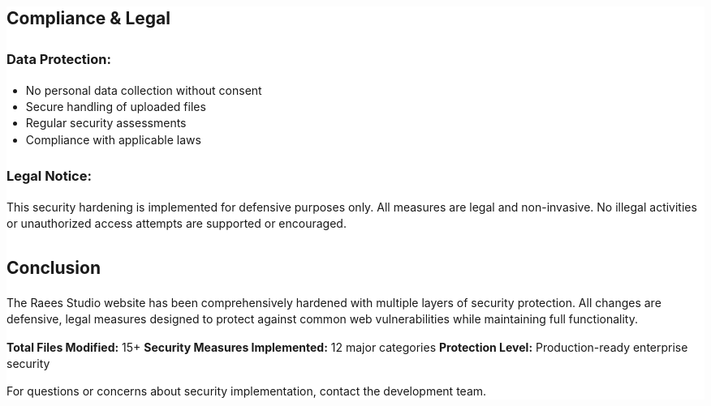 ## Compliance & Legal

### Data Protection:
- No personal data collection without consent
- Secure handling of uploaded files
- Regular security assessments
- Compliance with applicable laws

### Legal Notice:
This security hardening is implemented for defensive purposes only. All measures are legal and non-invasive. No illegal activities or unauthorized access attempts are supported or encouraged.

## Conclusion

The Raees Studio website has been comprehensively hardened with multiple layers of security protection. All changes are defensive, legal measures designed to protect against common web vulnerabilities while maintaining full functionality.

**Total Files Modified:** 15+
**Security Measures Implemented:** 12 major categories
**Protection Level:** Production-ready enterprise security

For questions or concerns about security implementation, contact the development team.
